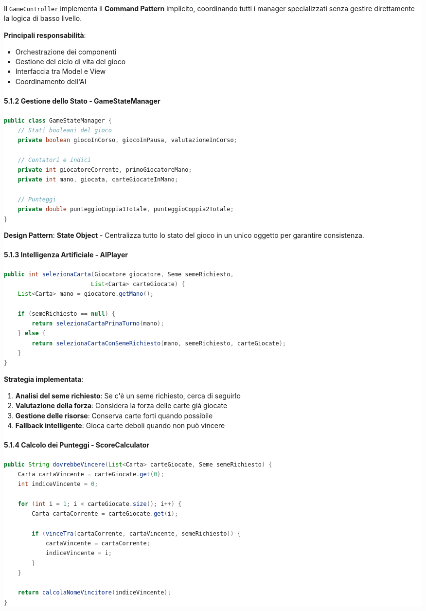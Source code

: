 Il `GameController` implementa il **Command Pattern** implicito, coordinando tutti i manager specializzati senza gestire direttamente la logica di basso livello.

**Principali responsabilità**:
- Orchestrazione dei componenti
- Gestione del ciclo di vita del gioco
- Interfaccia tra Model e View
- Coordinamento dell'AI

#### 5.1.2 Gestione dello Stato - GameStateManager

```java
public class GameStateManager {
    // Stati booleani del gioco
    private boolean giocoInCorso, giocoInPausa, valutazioneInCorso;
    
    // Contatori e indici
    private int giocatoreCorrente, primoGiocatoreMano;
    private int mano, giocata, carteGiocateInMano;
    
    // Punteggi
    private double punteggioCoppia1Totale, punteggioCoppia2Totale;
}
```

**Design Pattern**: **State Object** - Centralizza tutto lo stato del gioco in un unico oggetto per garantire consistenza.

#### 5.1.3 Intelligenza Artificiale - AIPlayer

```java
public int selezionaCarta(Giocatore giocatore, Seme semeRichiesto, 
                         List<Carta> carteGiocate) {
    List<Carta> mano = giocatore.getMano();
    
    if (semeRichiesto == null) {
        return selezionaCartaPrimaTurno(mano);
    } else {
        return selezionaCartaConSemeRichiesto(mano, semeRichiesto, carteGiocate);
    }
}
```

**Strategia implementata**:
1. **Analisi del seme richiesto**: Se c'è un seme richiesto, cerca di seguirlo
2. **Valutazione della forza**: Considera la forza delle carte già giocate
3. **Gestione delle risorse**: Conserva carte forti quando possibile
4. **Fallback intelligente**: Gioca carte deboli quando non può vincere

#### 5.1.4 Calcolo dei Punteggi - ScoreCalculator

```java
public String dovrebbeVincere(List<Carta> carteGiocate, Seme semeRichiesto) {
    Carta cartaVincente = carteGiocate.get(0);
    int indiceVincente = 0;
    
    for (int i = 1; i < carteGiocate.size(); i++) {
        Carta cartaCorrente = carteGiocate.get(i);
        
        if (vinceTra(cartaCorrente, cartaVincente, semeRichiesto)) {
            cartaVincente = cartaCorrente;
            indiceVincente = i;
        }
    }
    
    return calcolaNomeVincitore(indiceVincente);
}
```